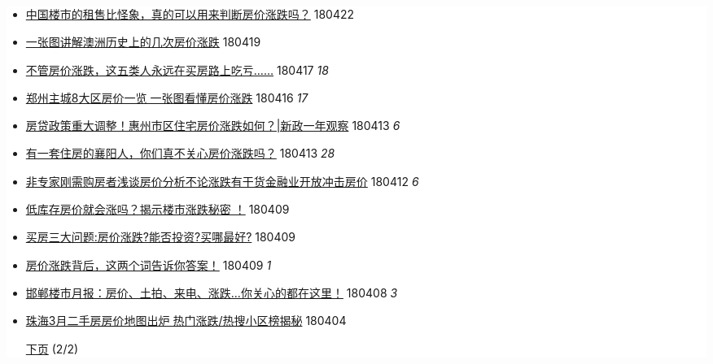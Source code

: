 - [中国楼市的租售比怪象，真的可以用来判断房价涨跌吗？](http://jkwz.applinzi.com/ittc/7094851743269782544.html#%E4%B8%AD%E5%9B%BD%E6%A5%BC%E5%B8%82%E7%9A%84%E7%A7%9F%E5%94%AE%E6%AF%94%E6%80%AA%E8%B1%A1%EF%BC%8C%E7%9C%9F%E7%9A%84%E5%8F%AF%E4%BB%A5%E7%94%A8%E6%9D%A5%E5%88%A4%E6%96%AD%E6%88%BF%E4%BB%B7%E6%B6%A8%E8%B7%8C%E5%90%97%EF%BC%9F) 180422  
- [一张图讲解澳洲历史上的几次房价涨跌](http://jkwz.applinzi.com/ittc/7093721127123944458.html#%E4%B8%80%E5%BC%A0%E5%9B%BE%E8%AE%B2%E8%A7%A3%E6%BE%B3%E6%B4%B2%E5%8E%86%E5%8F%B2%E4%B8%8A%E7%9A%84%E5%87%A0%E6%AC%A1%E6%88%BF%E4%BB%B7%E6%B6%A8%E8%B7%8C) 180419  
- [不管房价涨跌，这五类人永远在买房路上吃亏……](http://jkwz.applinzi.com/ittc/7092939900267791370.html#%E4%B8%8D%E7%AE%A1%E6%88%BF%E4%BB%B7%E6%B6%A8%E8%B7%8C%EF%BC%8C%E8%BF%99%E4%BA%94%E7%B1%BB%E4%BA%BA%E6%B0%B8%E8%BF%9C%E5%9C%A8%E4%B9%B0%E6%88%BF%E8%B7%AF%E4%B8%8A%E5%90%83%E4%BA%8F%E2%80%A6%E2%80%A6) 180417 *18* 
- [郑州主城8大区房价一览 一张图看懂房价涨跌](http://jkwz.applinzi.com/ittc/7092554748844835850.html#%E9%83%91%E5%B7%9E%E4%B8%BB%E5%9F%8E8%E5%A4%A7%E5%8C%BA%E6%88%BF%E4%BB%B7%E4%B8%80%E8%A7%88+%E4%B8%80%E5%BC%A0%E5%9B%BE%E7%9C%8B%E6%87%82%E6%88%BF%E4%BB%B7%E6%B6%A8%E8%B7%8C) 180416 *17* 
- [房贷政策重大调整！惠州市区住宅房价涨跌如何？|新政一年观察](http://jkwz.applinzi.com/ittc/7091585679689778186.html#%E6%88%BF%E8%B4%B7%E6%94%BF%E7%AD%96%E9%87%8D%E5%A4%A7%E8%B0%83%E6%95%B4%EF%BC%81%E6%83%A0%E5%B7%9E%E5%B8%82%E5%8C%BA%E4%BD%8F%E5%AE%85%E6%88%BF%E4%BB%B7%E6%B6%A8%E8%B7%8C%E5%A6%82%E4%BD%95%EF%BC%9F%7C%E6%96%B0%E6%94%BF%E4%B8%80%E5%B9%B4%E8%A7%82%E5%AF%9F) 180413 *6* 
- [有一套住房的襄阳人，你们真不关心房价涨跌吗？](http://jkwz.applinzi.com/ittc/7091400522999530512.html#%E6%9C%89%E4%B8%80%E5%A5%97%E4%BD%8F%E6%88%BF%E7%9A%84%E8%A5%84%E9%98%B3%E4%BA%BA%EF%BC%8C%E4%BD%A0%E4%BB%AC%E7%9C%9F%E4%B8%8D%E5%85%B3%E5%BF%83%E6%88%BF%E4%BB%B7%E6%B6%A8%E8%B7%8C%E5%90%97%EF%BC%9F) 180413 *28* 
- [非专家刚需购房者浅谈房价分析不论涨跌有干货金融业开放冲击房价](http://jkwz.applinzi.com/ittc/7091227538426954759.html#%E9%9D%9E%E4%B8%93%E5%AE%B6%E5%88%9A%E9%9C%80%E8%B4%AD%E6%88%BF%E8%80%85%E6%B5%85%E8%B0%88%E6%88%BF%E4%BB%B7%E5%88%86%E6%9E%90%E4%B8%8D%E8%AE%BA%E6%B6%A8%E8%B7%8C%E6%9C%89%E5%B9%B2%E8%B4%A7%E9%87%91%E8%9E%8D%E4%B8%9A%E5%BC%80%E6%94%BE%E5%86%B2%E5%87%BB%E6%88%BF%E4%BB%B7) 180412 *6* 
- [低库存房价就会涨吗？揭示楼市涨跌秘密 ！](http://jkwz.applinzi.com/ittc/7089978207770248209.html#%E4%BD%8E%E5%BA%93%E5%AD%98%E6%88%BF%E4%BB%B7%E5%B0%B1%E4%BC%9A%E6%B6%A8%E5%90%97%EF%BC%9F%E6%8F%AD%E7%A4%BA%E6%A5%BC%E5%B8%82%E6%B6%A8%E8%B7%8C%E7%A7%98%E5%AF%86+%EF%BC%81) 180409  
- [买房三大问题:房价涨跌?能否投资?买哪最好?](http://jkwz.applinzi.com/ittc/7089941474794013713.html#%E4%B9%B0%E6%88%BF%E4%B8%89%E5%A4%A7%E9%97%AE%E9%A2%98%3A%E6%88%BF%E4%BB%B7%E6%B6%A8%E8%B7%8C%3F%E8%83%BD%E5%90%A6%E6%8A%95%E8%B5%84%3F%E4%B9%B0%E5%93%AA%E6%9C%80%E5%A5%BD%3F) 180409  
- [房价涨跌背后，这两个词告诉你答案！](http://jkwz.applinzi.com/ittc/7089995993225626635.html#%E6%88%BF%E4%BB%B7%E6%B6%A8%E8%B7%8C%E8%83%8C%E5%90%8E%EF%BC%8C%E8%BF%99%E4%B8%A4%E4%B8%AA%E8%AF%8D%E5%91%8A%E8%AF%89%E4%BD%A0%E7%AD%94%E6%A1%88%EF%BC%81) 180409 *1* 
- [邯郸楼市月报：房价、土拍、来电、涨跌...你关心的都在这里！](http://jkwz.applinzi.com/ittc/7089632248729175046.html#%E9%82%AF%E9%83%B8%E6%A5%BC%E5%B8%82%E6%9C%88%E6%8A%A5%EF%BC%9A%E6%88%BF%E4%BB%B7%E3%80%81%E5%9C%9F%E6%8B%8D%E3%80%81%E6%9D%A5%E7%94%B5%E3%80%81%E6%B6%A8%E8%B7%8C...%E4%BD%A0%E5%85%B3%E5%BF%83%E7%9A%84%E9%83%BD%E5%9C%A8%E8%BF%99%E9%87%8C%EF%BC%81) 180408 *3* 
- [珠海3月二手房房价地图出炉 热门涨跌/热搜小区榜揭秘](http://jkwz.applinzi.com/ittc/7088078837399421958.html#%E7%8F%A0%E6%B5%B73%E6%9C%88%E4%BA%8C%E6%89%8B%E6%88%BF%E6%88%BF%E4%BB%B7%E5%9C%B0%E5%9B%BE%E5%87%BA%E7%82%89+%E7%83%AD%E9%97%A8%E6%B6%A8%E8%B7%8C%2F%E7%83%AD%E6%90%9C%E5%B0%8F%E5%8C%BA%E6%A6%9C%E6%8F%AD%E7%A7%98) 180404  



  [下页](房价_涨跌1.md)          (2/2)